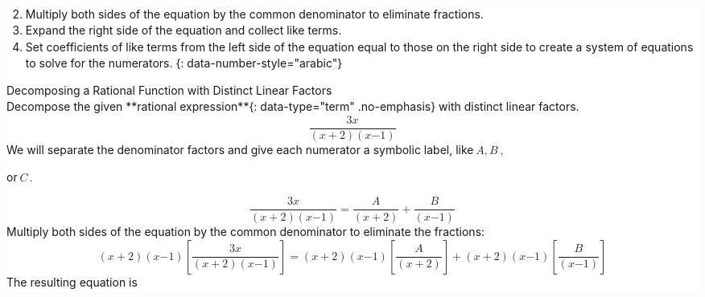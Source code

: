 2.  Multiply both sides of the equation by the common denominator to eliminate fractions.
3.  Expand the right side of the equation and collect like terms.
4.  Set coefficients of like terms from the left side of the equation equal to those on the right side to create a system of equations to solve for the numerators.
{: data-number-style="arabic"}

</div>

<div data-type="example" class="example" id="Example_09_04_01">
<div data-type="exercise" class="exercise">
<div data-type="problem" class="problem" markdown="1">
<div data-type="title">
Decomposing a Rational Function with Distinct Linear Factors
</div>
Decompose the given **rational expression**{: data-type="term" .no-emphasis} with distinct linear factors.

<div data-type="equation" class="equation unnumbered" data-label="">
<math xmlns="http://www.w3.org/1998/Math/MathML" display="block"> <mrow> <mfrac> <mrow> <mn>3</mn><mi>x</mi> </mrow> <mrow> <mrow><mo>(</mo> <mrow> <mi>x</mi><mo>+</mo><mn>2</mn> </mrow> <mo>)</mo></mrow><mrow><mo>(</mo> <mrow> <mi>x</mi><mn>−1</mn> </mrow> <mo>)</mo></mrow> </mrow> </mfrac> </mrow> </math>
</div>
</div>
<div data-type="solution" class="solution" markdown="1">
We will separate the denominator factors and give each numerator a symbolic label, like<math xmlns="http://www.w3.org/1998/Math/MathML"> <mrow> <mtext> </mtext><mi>A</mi><mo>,</mo><mi>B</mi><mtext> ,</mtext> </mrow> </math>

or<math xmlns="http://www.w3.org/1998/Math/MathML"> <mrow> <mtext> </mtext><mi>C</mi><mo>.</mo> </mrow> </math>

<div data-type="equation" class="equation unnumbered" data-label="">
<math xmlns="http://www.w3.org/1998/Math/MathML" display="block"> <mrow> <mfrac> <mrow> <mn>3</mn><mi>x</mi> </mrow> <mrow> <mrow><mo>(</mo> <mrow> <mi>x</mi><mo>+</mo><mn>2</mn> </mrow> <mo>)</mo></mrow><mrow><mo>(</mo> <mrow> <mi>x</mi><mn>−1</mn> </mrow> <mo>)</mo></mrow> </mrow> </mfrac> <mo>=</mo><mfrac> <mi>A</mi> <mrow> <mrow><mo>(</mo> <mrow> <mi>x</mi><mo>+</mo><mn>2</mn> </mrow> <mo>)</mo></mrow> </mrow> </mfrac> <mo>+</mo><mfrac> <mi>B</mi> <mrow> <mrow><mo>(</mo> <mrow> <mi>x</mi><mn>−1</mn> </mrow> <mo>)</mo></mrow> </mrow> </mfrac> </mrow> </math>
</div>
Multiply both sides of the equation by the common denominator to eliminate the fractions:

<div data-type="equation" class="equation unnumbered" data-label="">
<math xmlns="http://www.w3.org/1998/Math/MathML" display="block"> <mrow> <mrow><mo>(</mo> <mrow> <mi>x</mi><mo>+</mo><mn>2</mn> </mrow> <mo>)</mo></mrow><mrow><mo>(</mo> <mrow> <mi>x</mi><mn>−1</mn> </mrow> <mo>)</mo></mrow><mrow><mo>[</mo> <mrow> <mfrac> <mrow> <mn>3</mn><mi>x</mi> </mrow> <mrow> <mrow><mo>(</mo> <mrow> <mi>x</mi><mo>+</mo><mn>2</mn> </mrow> <mo>)</mo></mrow><mrow><mo>(</mo> <mrow> <mi>x</mi><mn>−1</mn> </mrow> <mo>)</mo></mrow> </mrow> </mfrac> </mrow> <mo>]</mo></mrow><mo>=</mo><menclose notation="updiagonalstrike"> <mrow> <mrow><mo>(</mo> <mrow> <mi>x</mi><mo>+</mo><mn>2</mn> </mrow> <mo>)</mo></mrow> </mrow> </menclose> <mrow><mo>(</mo> <mrow> <mi>x</mi><mn>−1</mn> </mrow> <mo>)</mo></mrow><mrow><mo>[</mo> <mrow> <mfrac> <mi>A</mi> <mrow> <menclose notation="updiagonalstrike"> <mrow> <mrow><mo>(</mo> <mrow> <mi>x</mi><mo>+</mo><mn>2</mn> </mrow> <mo>)</mo></mrow> </mrow> </menclose> </mrow> </mfrac> </mrow> <mo>]</mo></mrow><mo>+</mo><mrow><mo>(</mo> <mrow> <mi>x</mi><mo>+</mo><mn>2</mn> </mrow> <mo>)</mo></mrow><menclose notation="updiagonalstrike"> <mrow> <mrow><mo>(</mo> <mrow> <mi>x</mi><mn>−1</mn> </mrow> <mo>)</mo></mrow> </mrow> </menclose> <mrow><mo>[</mo> <mrow> <mfrac> <mi>B</mi> <mrow> <menclose notation="updiagonalstrike"> <mrow> <mrow><mo>(</mo> <mrow> <mi>x</mi><mn>−1</mn> </mrow> <mo>)</mo></mrow> </mrow> </menclose> </mrow> </mfrac> </mrow> <mo>]</mo></mrow> </mrow> </math>
</div>
The resulting equation is
